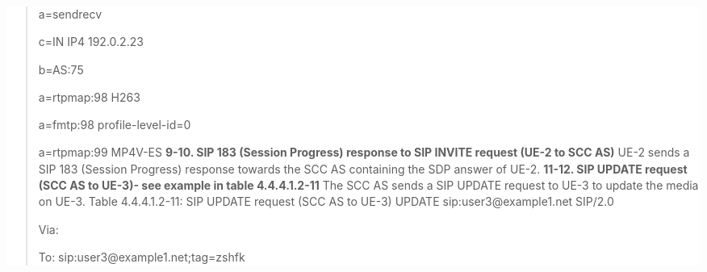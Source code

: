 > a=sendrecv
>
> c=IN IP4 192.0.2.23
>
> b=AS:75
>
> a=rtpmap:98 H263
>
> a=fmtp:98 profile-level-id=0
>
> a=rtpmap:99 MP4V-ES
**9-10. SIP 183 (Session Progress) response to SIP INVITE request (UE-2 to SCC
AS)**
UE-2 sends a SIP 183 (Session Progress) response towards the SCC AS containing
the SDP answer of UE-2.
**11-12. SIP UPDATE request (SCC AS to UE-3)- see example in table
4.4.4.1.2-11**
The SCC AS sends a SIP UPDATE request to UE-3 to update the media on UE-3.
Table 4.4.4.1.2-11: SIP UPDATE request (SCC AS to UE-3)
> UPDATE sip:user3\@example1.net SIP/2.0
>
> Via:
>
> To: sip:user3\@example1.net;tag=zshfk
>
